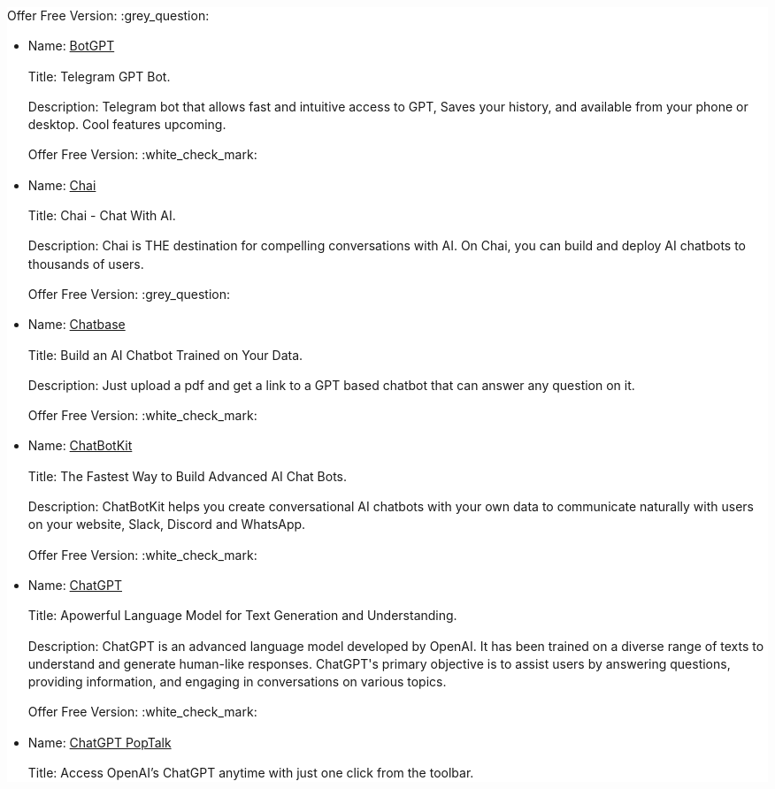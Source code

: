   Offer Free Version: :grey\_question:


- Name: [BotGPT](https://www.thataicollection.com/redirect/botgpt?utm_source=aicollection\&utm_medium=github\&utm_campaign=aicollection)

  Title: Telegram GPT Bot.

  Description: Telegram bot that allows fast and intuitive access to GPT, Saves your history, and available from your phone or desktop. Cool features upcoming.

  Offer Free Version: :white\_check\_mark:


- Name: [Chai](https://www.thataicollection.com/redirect/chai?utm_source=aicollection\&utm_medium=github\&utm_campaign=aicollection)

  Title: Chai - Chat With AI.

  Description: Chai is THE destination for compelling conversations with AI. On Chai, you can build and deploy AI chatbots to thousands of users.

  Offer Free Version: :grey\_question:


- Name: [Chatbase](https://www.thataicollection.com/redirect/chatbase?utm_source=aicollection\&utm_medium=github\&utm_campaign=aicollection)

  Title: Build an AI Chatbot Trained on Your Data.

  Description: Just upload a pdf and get a link to a GPT based chatbot that can answer any question on it.

  Offer Free Version: :white\_check\_mark:


- Name: [ChatBotKit](https://www.thataicollection.com/redirect/chatbotkit?utm_source=aicollection\&utm_medium=github\&utm_campaign=aicollection)

  Title: The Fastest Way to Build Advanced AI Chat Bots.

  Description: ChatBotKit helps you create conversational AI chatbots with your own data to communicate naturally with users on your website, Slack, Discord and WhatsApp.

  Offer Free Version: :white\_check\_mark:


- Name: [ChatGPT](https://www.thataicollection.com/redirect/chatgpt?utm_source=aicollection\&utm_medium=github\&utm_campaign=aicollection)

  Title: Apowerful Language Model for Text Generation and Understanding.

  Description: ChatGPT is an advanced language model developed by OpenAI. It has been trained on a diverse range of texts to understand and generate human-like responses. ChatGPT's primary objective is to assist users by answering questions, providing information, and engaging in conversations on various topics.

  Offer Free Version: :white\_check\_mark:


- Name: [ChatGPT PopTalk](https://www.thataicollection.com/redirect/chatgpt-poptalk?utm_source=aicollection\&utm_medium=github\&utm_campaign=aicollection)

  Title: Access OpenAI’s ChatGPT anytime with just one click from the toolbar.
